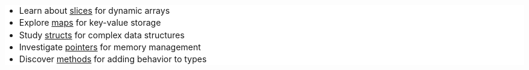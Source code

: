 - Learn about [slices](../14.%20slices/) for dynamic arrays
- Explore [maps](../15.%20maps/) for key-value storage
- Study [structs](../12.%20struct/) for complex data structures
- Investigate [pointers](../16.%20pointers/) for memory management
- Discover [methods](../17.%20methods/) for adding behavior to types
